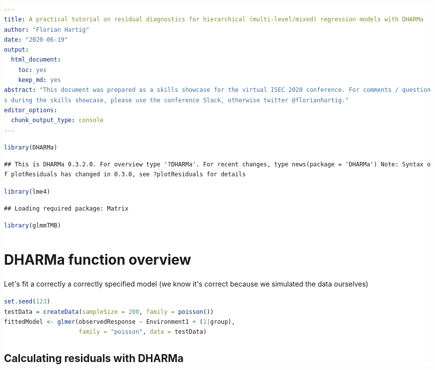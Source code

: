 ```yaml
---
title: A practical tutorial on residual diagnostics for hierarchical (multi-level/mixed) regression models with DHARMa
author: "Florian Hartig"
date: "2020-06-19"
output: 
  html_document: 
    toc: yes
    keep_md: yes
abstract: "This document was prepared as a skills showcase for the virtual ISEC 2020 conference. For comments / questions during the skills showcase, please use the conference Slack, otherwise twitter @florianhartig."
editor_options: 
  chunk_output_type: console
---
```





```r
library(DHARMa)
```

```
## This is DHARMa 0.3.2.0. For overview type '?DHARMa'. For recent changes, type news(package = 'DHARMa') Note: Syntax of plotResiduals has changed in 0.3.0, see ?plotResiduals for details
```

```r
library(lme4)
```

```
## Loading required package: Matrix
```

```r
library(glmmTMB)
```

# DHARMa function overview

Let's fit a correctly a correctly specified model (we know it's correct because we simulated the data ourselves)


```r
set.seed(123)
testData = createData(sampleSize = 200, family = poisson())
fittedModel <- glmer(observedResponse ~ Environment1 + (1|group), 
                     family = "poisson", data = testData)
```

## Calculating residuals with DHARMa
